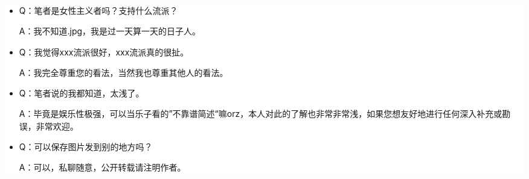 * Q：笔者是女性主义者吗？支持什么流派？

  A：我不知道.jpg，我是过一天算一天的日子人。

* Q：我觉得xxx流派很好，xxx流派真的很扯。

  A：我完全尊重您的看法，当然我也尊重其他人的看法。

* Q：笔者说的我都知道，太浅了。

  A：毕竟是娱乐性极强，可以当乐子看的”不靠谱简述“嘛orz，本人对此的了解也非常非常浅，如果您想友好地进行任何深入补充或勘误，非常欢迎。

* Q：可以保存图片发到别的地方吗？

  A：可以，私聊随意，公开转载请注明作者。

